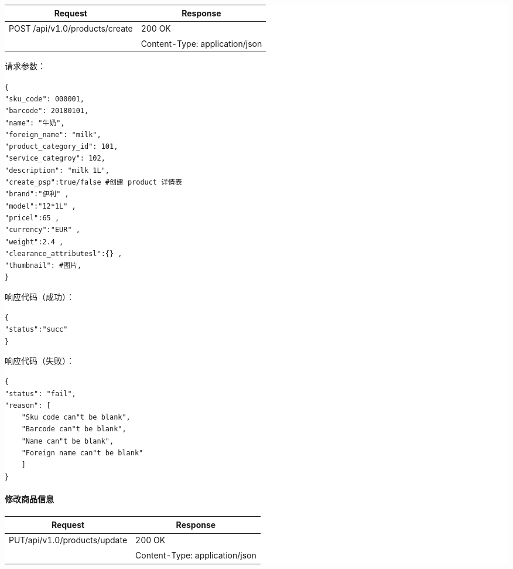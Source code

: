 | Request                        | Response                       |
| ------------------------------ | ------------------------------ |
| POST /api/v1.0/products/create | 200 OK                         |
|                                | Content-Type: application/json |

请求参数： 

```
{
"sku_code": 000001,
"barcode": 20180101,
"name": "牛奶",
"foreign_name": "milk",
"product_category_id": 101,
"service_categroy": 102,
"description": "milk 1L",
"create_psp":true/false #创建 product 详情表
"brand":"伊利" ,
"model":"12*1L" ,
"pricel":65 ,
"currency":"EUR" ,
"weight":2.4 ,
"clearance_attributesl":{} ,
"thumbnail": #图片,
}
```

响应代码（成功）：

```
{ 
"status":"succ"
}
```

响应代码（失败）：

```
{
"status": "fail",
"reason": [
    "Sku code can"t be blank",
    "Barcode can"t be blank",
    "Name can"t be blank",
    "Foreign name can"t be blank"
    ]
}
```



#### 修改商品信息  

| Request                      | Response                       |
| ---------------------------- | ------------------------------ |
| PUT/api/v1.0/products/update | 200 OK                         |
|                              | Content-Type: application/json |
